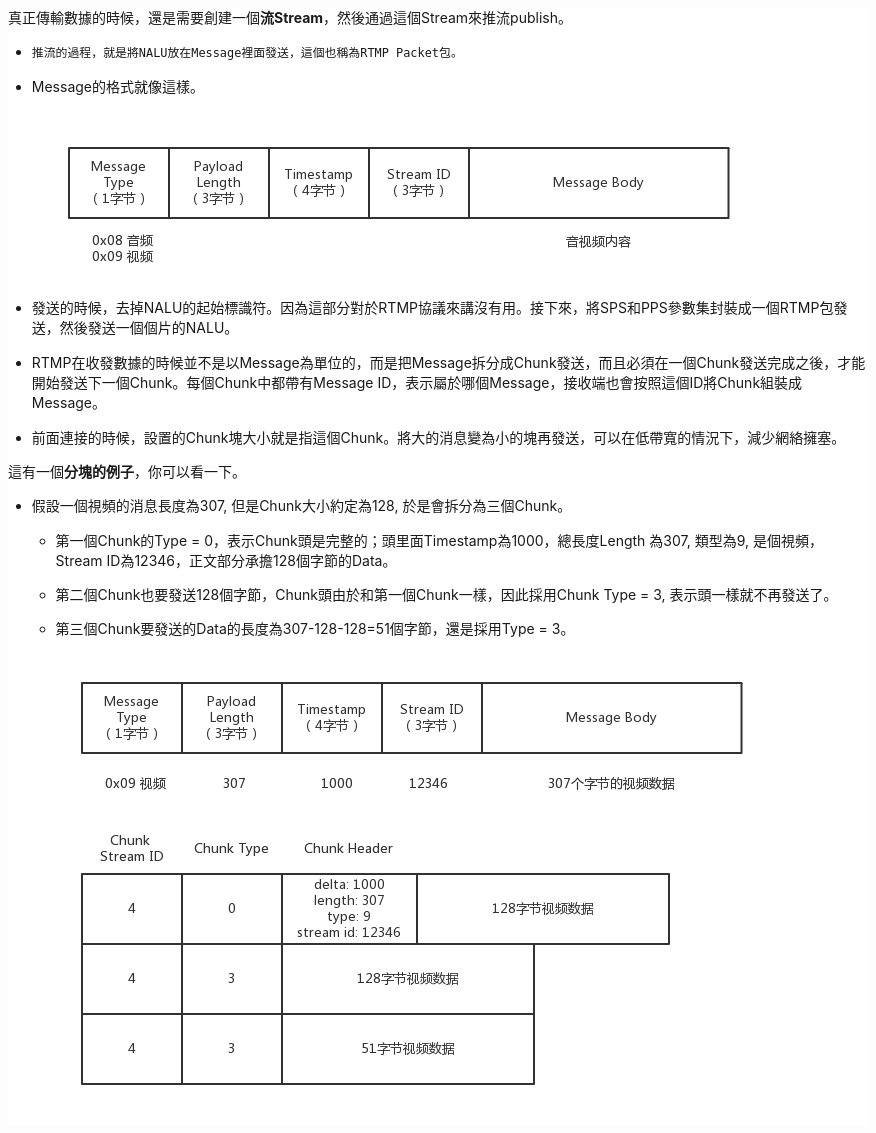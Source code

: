 真正傳輸數據的時候，還是需要創建一個**流Stream**，然後通過這個Stream來推流publish。

- `推流的過程，就是將NALU放在Message裡面發送，這個也稱為RTMP Packet包。`

- Message的格式就像這樣。

  <img src="./Network-protocol-4/流媒體協議6.png" alt="流媒體協議6" />

- 發送的時候，去掉NALU的起始標識符。因為這部分對於RTMP協議來講沒有用。接下來，將SPS和PPS參數集封裝成一個RTMP包發送，然後發送一個個片的NALU。

- RTMP在收發數據的時候並不是以Message為單位的，而是把Message拆分成Chunk發送，而且必須在一個Chunk發送完成之後，才能開始發送下一個Chunk。每個Chunk中都帶有Message ID，表示屬於哪個Message，接收端也會按照這個ID將Chunk組裝成Message。

- 前面連接的時候，設置的Chunk塊大小就是指這個Chunk。將大的消息變為小的塊再發送，可以在低帶寬的情況下，減少網絡擁塞。

這有一個**分塊的例子**，你可以看一下。

- 假設一個視頻的消息長度為307, 但是Chunk大小約定為128, 於是會拆分為三個Chunk。

  - 第一個Chunk的Type = 0，表示Chunk頭是完整的；頭里面Timestamp為1000，總長度Length 為307, 類型為9, 是個視頻，Stream ID為12346，正文部分承擔128個字節的Data。

  - 第二個Chunk也要發送128個字節，Chunk頭由於和第一個Chunk一樣，因此採用Chunk Type = 3, 表示頭一樣就不再發送了。

  - 第三個Chunk要發送的Data的長度為307-128-128=51個字節，還是採用Type = 3。 

    <img src="./Network-protocol-4/流媒體協議7.png" alt="流媒體協議7" />
